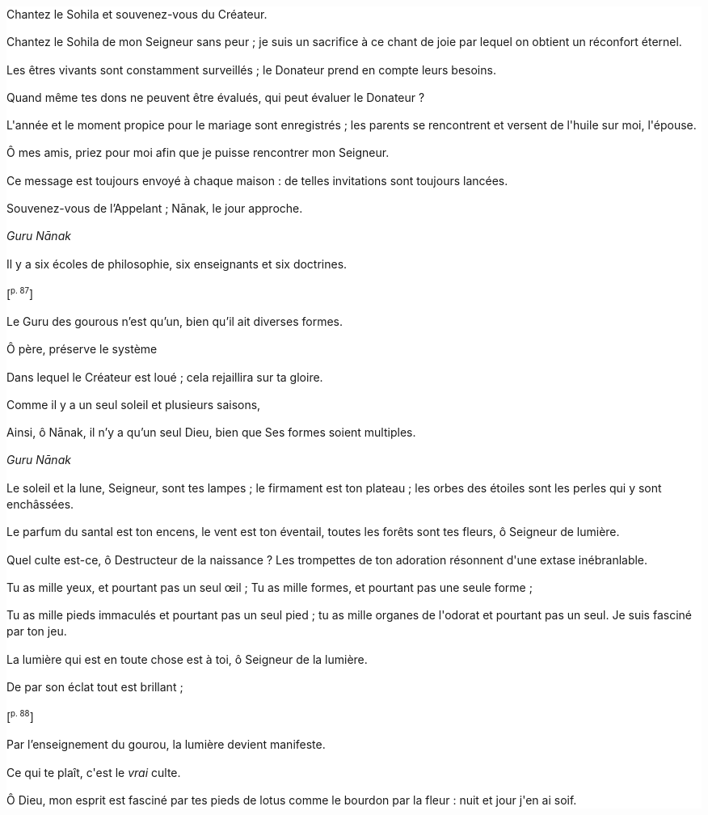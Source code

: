 Chantez le Sohila et souvenez-vous du Créateur.

Chantez le Sohila de mon Seigneur sans peur ; je suis un sacrifice à ce chant de joie par lequel on obtient un réconfort éternel.

Les êtres vivants sont constamment surveillés ; le Donateur prend en compte leurs besoins.

Quand même tes dons ne peuvent être évalués, qui peut évaluer le Donateur ?

L'année et le moment propice pour le mariage sont enregistrés ; les parents se rencontrent et versent de l'huile sur moi, l'épouse.

Ô mes amis, priez pour moi afin que je puisse rencontrer mon Seigneur.

Ce message est toujours envoyé à chaque maison : de telles invitations sont toujours lancées.

Souvenez-vous de l’Appelant ; Nānak, le jour approche.

_Guru Nānak_

Il y a six écoles de philosophie, six enseignants et six doctrines.

<span id="p87">[<sup><small>p. 87</small></sup>]</span>

Le Guru des gourous n’est qu’un, bien qu’il ait diverses formes.

Ô père, préserve le système

Dans lequel le Créateur est loué ; cela rejaillira sur ta gloire.

Comme il y a un seul soleil et plusieurs saisons,

Ainsi, ô Nānak, il n’y a qu’un seul Dieu, bien que Ses formes soient multiples.

_Guru Nānak_

Le soleil et la lune, Seigneur, sont tes lampes ; le firmament est ton plateau ; les orbes des étoiles sont les perles qui y sont enchâssées.

Le parfum du santal est ton encens, le vent est ton éventail, toutes les forêts sont tes fleurs, ô Seigneur de lumière.

Quel culte est-ce, ô Destructeur de la naissance ? Les trompettes de ton adoration résonnent d'une extase inébranlable.

Tu as mille yeux, et pourtant pas un seul œil ; Tu as mille formes, et pourtant pas une seule forme ;

Tu as mille pieds immaculés et pourtant pas un seul pied ; tu as mille organes de l'odorat et pourtant pas un seul. Je suis fasciné par ton jeu.

La lumière qui est en toute chose est à toi, ô Seigneur de la lumière.

De par son éclat tout est brillant ;

<span id="p88">[<sup><small>p. 88</small></sup>]</span>

Par l’enseignement du gourou, la lumière devient manifeste.

Ce qui te plaît, c'est le _vrai_ culte.

Ô Dieu, mon esprit est fasciné par tes pieds de lotus comme le bourdon par la fleur : nuit et jour j'en ai soif.


[^32]: 64:1 Tout au long des citations, l'orthographe inhabituelle adoptée par M. Macauliffe, par exemple Makka pour La Mecque, Quran pour le Coran, Veds pour les Védas, Indar pour l'Inde, Krishan pour Krishna, etc., est suivie.
[^33]: 64:2 Ces mots, bien qu'omis par M. Macauliffe, sont insérés par déférence à l'opinion sikh.
[^34]: 65:1 Dans la poésie orientale, il est d'usage d'insérer le nom du poète à la fin de n'importe quelle section.
[^35]: 67:1 Brahma, Vishnu et Shiv forment la triade hindoue et sont généralement considérés comme les dieux de la création, de la préservation et de la destruction.
[^36]: 67:2 Épouse de Shiv.
[^37]: 67:3 La déesse hindoue de la richesse, épouse de Vishnu.
[^38]: 67:4 La déesse hindoue de l'éloquence et de l'apprentissage.
[^39]: 68:1 Les âges Sat, Tretā, Dwāpar et Kal, correspondant aux âges d'or, d'argent, d'airain et de fer de la Grèce et de Rome.
[^40]: 68:2 Les anciens géographes indiens divisaient le monde en neuf régions, ou continents.
[^41]: 69:1 Indar, une ancienne divinité hindoue, roi des dieux. Dans les Védas, seigneur du ciel.
[^42]: 69:2 Jog, signifiait à l'origine l'union de l'âme de Dieu. Il s'applique à certaines pratiques adoptées par les ascètes (Jogis) à cette fin.
[^43]: 69:3 Livres sacrés des hindous.
[^44]: 70:1 Saints musulmans.
[^45]: 71:1 La mort.
[^46]: 73:1 Māya, illusion.
[^47]: 73:2 Pandit signifie littéralement un homme érudit. Ici, Brahmanes savants en sanskrit.
[^48]: 73:3 Livres sacrés des Hindous, au nombre de quatorze.
[^49]: 73:4 Saints musulmans.
[^50]: 75:1 Les mesures musicales indiennes (ou rāgs) étaient attribuées aux épouses et aux filles, c'est-à-dire des variations de ces airs.
[^51]: 75:2 Dieu de la mort.
[^52]: 75:3 Un nom de Shiv.
[^53]: 75:4 Une déesse hindoue.
[^54]: 75:5 Un ancien ordre de Jogis.
[^55]: 75:6 Sages anciens.
[^56]: 77:1 La Trinité hindoue.
[^57]: 78:1 Le mot _Wār_ signifiait à l'origine un chant funèbre pour les braves tués au combat ; ensuite il désignait tout chant de louange ; et dans cette collection, il désigne les louanges de Dieu en général.
[^58]: 82:1 Le Rahirās est un recueil d'hymnes de plusieurs gourous.
[^59]: 86:1 Le mot est dérivé de _sowan wela_—en punjābi, « le temps du sommeil ».
[^60]: 88:1 Le coucou pie indien, un oiseau célèbre dans la littérature indienne.
[^61]: 88:2 Le corps.
[^62]: 94:1 Guru Arjan était le compilateur du Granth Sāhib. Il a lui-même écrit un grand nombre d'hymnes et plus de la moitié du volume sacré est constituée de ses propres compositions.
[^63]: 101:1 Le Jāpji de Guru Gobind Singh fut composé afin de fournir aux Sikhs un équivalent du Vishnu Sahasar Nām hindou, les mille noms de Vishnu. Ils le tiennent au même rang que le Jāpji de Guru Nānak.
[^64]: 103:1 Hingula est un autre des noms de Pārbati ou Durga, épouse de Shiv.
[^65]: 104:1 Natifs du pays de Magadha, aujourd'hui le sud du Bihar.
[^66]: 104:2 Le pays Telegu, sur la côte est de l'Inde, entre Orissa et Madras.
[^67]: 108:1 Déesse de l'éloquence et de l'apprentissage.
[^68]: 108:2 Le dieu de l'apprentissage à tête d'éléphant.
[^69]: 108:3 Noms hindous des démons.